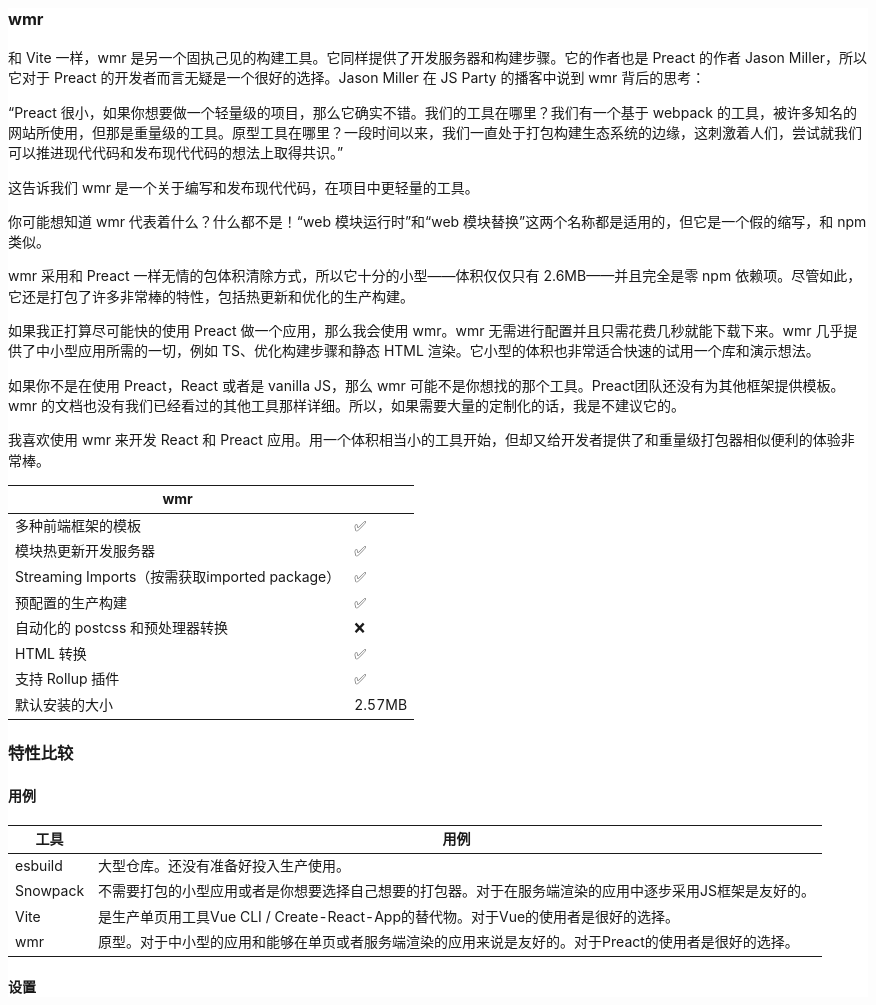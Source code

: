 ### wmr

和 Vite 一样，wmr 是另一个固执己见的构建工具。它同样提供了开发服务器和构建步骤。它的作者也是 Preact 的作者 Jason Miller，所以它对于 Preact 的开发者而言无疑是一个很好的选择。Jason Miller 在 JS Party 的播客中说到 wmr 背后的思考：

“Preact 很小，如果你想要做一个轻量级的项目，那么它确实不错。我们的工具在哪里？我们有一个基于 webpack 的工具，被许多知名的网站所使用，但那是重量级的工具。原型工具在哪里？一段时间以来，我们一直处于打包构建生态系统的边缘，这刺激着人们，尝试就我们可以推进现代代码和发布现代代码的想法上取得共识。”

这告诉我们 wmr 是一个关于编写和发布现代代码，在项目中更轻量的工具。

你可能想知道 wmr 代表着什么？什么都不是！“web 模块运行时”和“web 模块替换”这两个名称都是适用的，但它是一个假的缩写，和 npm 类似。

wmr 采用和 Preact 一样无情的包体积清除方式，所以它十分的小型——体积仅仅只有 2.6MB——并且完全是零 npm 依赖项。尽管如此，它还是打包了许多非常棒的特性，包括热更新和优化的生产构建。

如果我正打算尽可能快的使用 Preact 做一个应用，那么我会使用 wmr。wmr 无需进行配置并且只需花费几秒就能下载下来。wmr 几乎提供了中小型应用所需的一切，例如 TS、优化构建步骤和静态 HTML 渲染。它小型的体积也非常适合快速的试用一个库和演示想法。

如果你不是在使用 Preact，React 或者是 vanilla JS，那么 wmr 可能不是你想找的那个工具。Preact团队还没有为其他框架提供模板。wmr 的文档也没有我们已经看过的其他工具那样详细。所以，如果需要大量的定制化的话，我是不建议它的。

我喜欢使用 wmr 来开发 React 和 Preact 应用。用一个体积相当小的工具开始，但却又给开发者提供了和重量级打包器相似便利的体验非常棒。

| **wmr**                                 |        |
| --------------------------------------- | ------ |
| 多种前端框架的模板                               | ✅      |
| 模块热更新开发服务器                              | ✅      |
| Streaming Imports（按需获取imported package） | ✅      |
| 预配置的生产构建                                | ✅      |
| 自动化的 postcss 和预处理器转换                    | ❌      |
| HTML 转换                                 | ✅      |
| 支持 Rollup 插件                            | ✅      |
| 默认安装的大小                                 | 2.57MB

### 特性比较

#### 用例

| **工具**   | **用例**                                                  |
| -------- | ------------------------------------------------------- |
| esbuild  | 大型仓库。还没有准备好投入生产使用。                                      |
| Snowpack | 不需要打包的小型应用或者是你想要选择自己想要的打包器。对于在服务端渲染的应用中逐步采用JS框架是友好的。    |
| Vite     | 是生产单页用工具Vue CLI / Create-React-App的替代物。对于Vue的使用者是很好的选择。 |
| wmr      | 原型。对于中小型的应用和能够在单页或者服务端渲染的应用来说是友好的。对于Preact的使用者是很好的选择。

#### 设置
